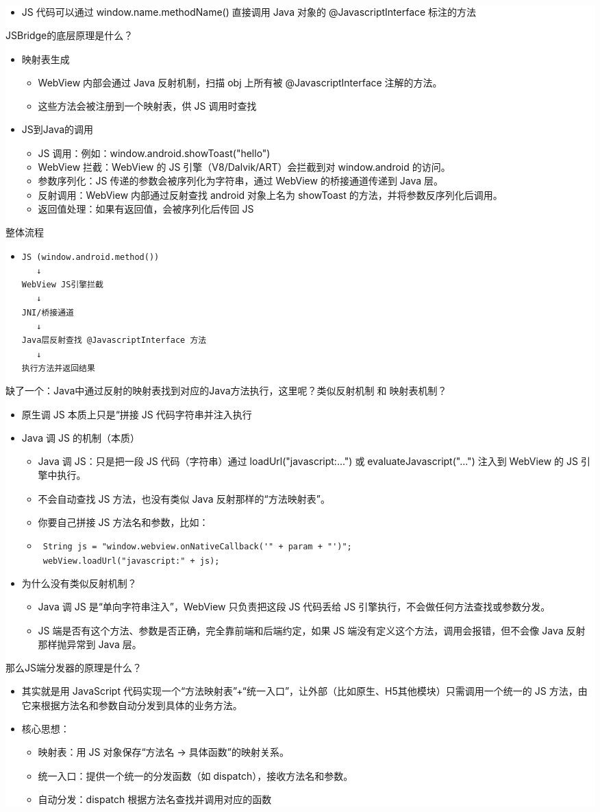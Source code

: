 - JS 代码可以通过 window.name.methodName() 直接调用 Java 对象的 @JavascriptInterface 标注的方法

JSBridge的底层原理是什么？

- 映射表生成

  - WebView 内部会通过 Java 反射机制，扫描 obj 上所有被 @JavascriptInterface 注解的方法。

  - 这些方法会被注册到一个映射表，供 JS 调用时查找

- JS到Java的调用

  - JS 调用：例如：window.android.showToast("hello")
  - WebView 拦截：WebView 的 JS 引擎（V8/Dalvik/ART）会拦截到对 window.android 的访问。
  - 参数序列化：JS 传递的参数会被序列化为字符串，通过 WebView 的桥接通道传递到 Java 层。
  - 反射调用：WebView 内部通过反射查找 android 对象上名为 showToast 的方法，并将参数反序列化后调用。
  - 返回值处理：如果有返回值，会被序列化后传回 JS

整体流程

- ```
  JS (window.android.method()) 
     ↓
  WebView JS引擎拦截
     ↓
  JNI/桥接通道
     ↓
  Java层反射查找 @JavascriptInterface 方法
     ↓
  执行方法并返回结果
  ```

缺了一个：Java中通过反射的映射表找到对应的Java方法执行，这里呢？类似反射机制 和 映射表机制？

- 原生调 JS 本质上只是“拼接 JS 代码字符串并注入执行

- Java 调 JS 的机制（本质）

  - Java 调 JS：只是把一段 JS 代码（字符串）通过 loadUrl("javascript:...") 或 evaluateJavascript("...") 注入到 WebView 的 JS 引擎中执行。

  - 不会自动查找 JS 方法，也没有类似 Java 反射那样的“方法映射表”。

  - 你要自己拼接 JS 方法名和参数，比如：

  - ```
     String js = "window.webview.onNativeCallback('" + param + "')";
     webView.loadUrl("javascript:" + js);
    ```

- 为什么没有类似反射机制？

  - Java 调 JS 是“单向字符串注入”，WebView 只负责把这段 JS 代码丢给 JS 引擎执行，不会做任何方法查找或参数分发。

  - JS 端是否有这个方法、参数是否正确，完全靠前端和后端约定，如果 JS 端没有定义这个方法，调用会报错，但不会像 Java 反射那样抛异常到 Java 层。

那么JS端分发器的原理是什么？

- 其实就是用 JavaScript 代码实现一个“方法映射表”+“统一入口”，让外部（比如原生、H5其他模块）只需调用一个统一的 JS 方法，由它来根据方法名和参数自动分发到具体的业务方法。

- 核心思想：

  - 映射表：用 JS 对象保存“方法名 → 具体函数”的映射关系。

  - 统一入口：提供一个统一的分发函数（如 dispatch），接收方法名和参数。

  - 自动分发：dispatch 根据方法名查找并调用对应的函数
  ```